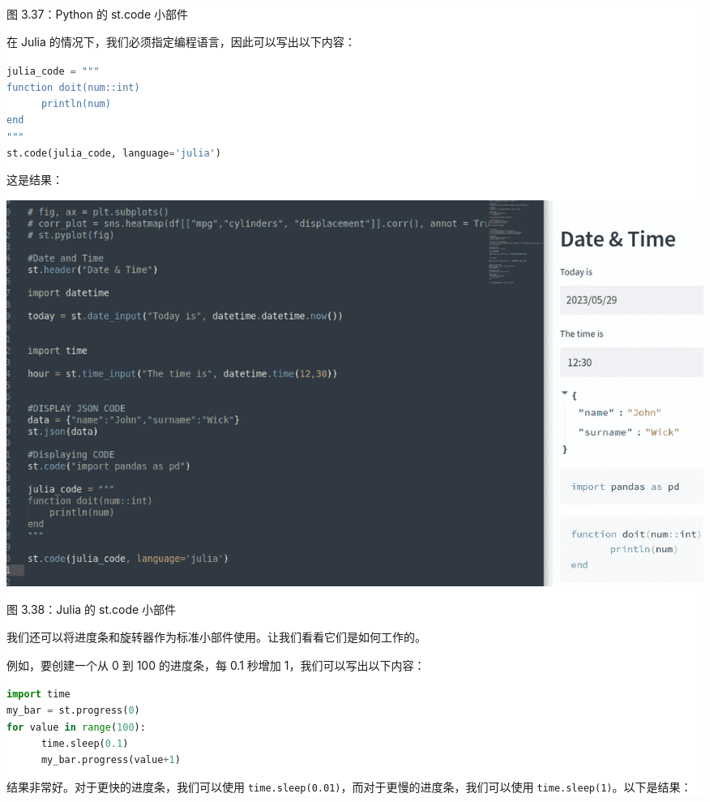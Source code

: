 图 3.37：Python 的 st.code 小部件

在 Julia 的情况下，我们必须指定编程语言，因此可以写出以下内容：

```py
julia_code = """
function doit(num::int)
      println(num)
end
"""
st.code(julia_code, language='julia')
```

这是结果：

![图 3.38：Julia 的 st.code 小部件](img/B21147_03_38.jpg)

图 3.38：Julia 的 st.code 小部件

我们还可以将进度条和旋转器作为标准小部件使用。让我们看看它们是如何工作的。

例如，要创建一个从 0 到 100 的进度条，每 0.1 秒增加 1，我们可以写出以下内容：

```py
import time
my_bar = st.progress(0)
for value in range(100):
      time.sleep(0.1)
      my_bar.progress(value+1)
```

结果非常好。对于更快的进度条，我们可以使用 `time.sleep(0.01)`，而对于更慢的进度条，我们可以使用 `time.sleep(1)`。以下是结果：
